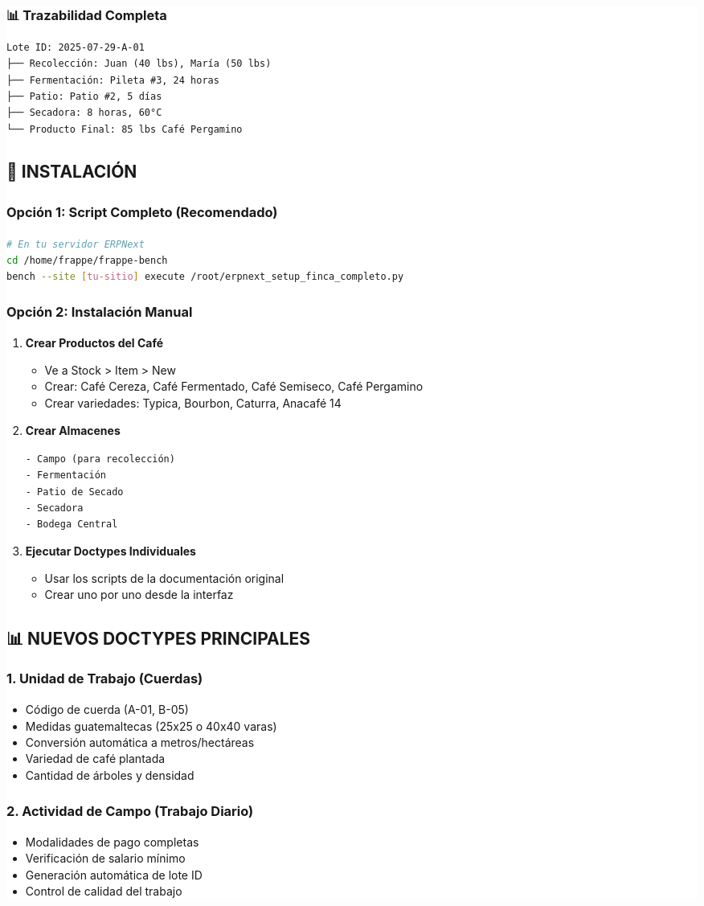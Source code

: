 ### 📊 **Trazabilidad Completa**
```
Lote ID: 2025-07-29-A-01
├── Recolección: Juan (40 lbs), María (50 lbs)
├── Fermentación: Pileta #3, 24 horas
├── Patio: Patio #2, 5 días
├── Secadora: 8 horas, 60°C
└── Producto Final: 85 lbs Café Pergamino
```

## 🚀 INSTALACIÓN

### Opción 1: Script Completo (Recomendado)

```bash
# En tu servidor ERPNext
cd /home/frappe/frappe-bench
bench --site [tu-sitio] execute /root/erpnext_setup_finca_completo.py
```

### Opción 2: Instalación Manual

1. **Crear Productos del Café**
   - Ve a Stock > Item > New
   - Crear: Café Cereza, Café Fermentado, Café Semiseco, Café Pergamino
   - Crear variedades: Typica, Bourbon, Caturra, Anacafé 14

2. **Crear Almacenes**
   ```
   - Campo (para recolección)
   - Fermentación 
   - Patio de Secado
   - Secadora
   - Bodega Central
   ```

3. **Ejecutar Doctypes Individuales**
   - Usar los scripts de la documentación original
   - Crear uno por uno desde la interfaz

## 📊 NUEVOS DOCTYPES PRINCIPALES

### 1. **Unidad de Trabajo** (Cuerdas)
- Código de cuerda (A-01, B-05)
- Medidas guatemaltecas (25x25 o 40x40 varas)
- Conversión automática a metros/hectáreas
- Variedad de café plantada
- Cantidad de árboles y densidad

### 2. **Actividad de Campo** (Trabajo Diario)
- Modalidades de pago completas
- Verificación de salario mínimo
- Generación automática de lote ID
- Control de calidad del trabajo
